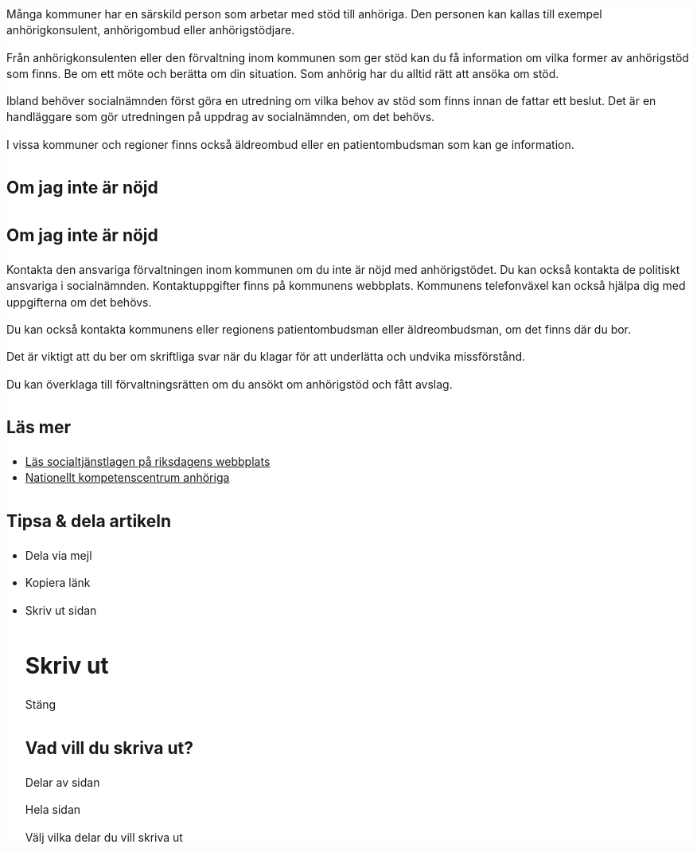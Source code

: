Många kommuner har en särskild person som arbetar med stöd till anhöriga. Den personen kan kallas till exempel anhörigkonsulent, anhörigombud eller anhörigstödjare.

Från anhörigkonsulenten eller den förvaltning inom kommunen som ger stöd kan du få information om vilka former av anhörigstöd som finns. Be om ett möte och berätta om din situation. Som anhörig har du alltid rätt att ansöka om stöd.

Ibland behöver socialnämnden först göra en utredning om vilka behov av stöd som finns innan de fattar ett beslut. Det är en handläggare som gör utredningen på uppdrag av socialnämnden, om det behövs.

I vissa kommuner och regioner finns också äldreombud eller en patientombudsman som kan ge information.

Om jag inte är nöjd
-------------------

Om jag inte är nöjd
-------------------

Kontakta den ansvariga förvaltningen inom kommunen om du inte är nöjd med anhörigstödet. Du kan också kontakta de politiskt ansvariga i socialnämnden. Kontaktuppgifter finns på kommunens webbplats. Kommunens telefonväxel kan också hjälpa dig med uppgifterna om det behövs.

Du kan också kontakta kommunens eller regionens patientombudsman eller äldreombudsman, om det finns där du bor.

Det är viktigt att du ber om skriftliga svar när du klagar för att underlätta och undvika missförstånd.

Du kan överklaga till förvaltningsrätten om du ansökt om anhörigstöd och fått avslag.

Läs mer
-------

*   [Läs socialtjänstlagen på riksdagens webbplats](https://www.1177.se/lankbiblioteket/nationella-lankar/r/riksdagen.se---startsida/socialtjanstlagen/)
*   [Nationellt kompetenscentrum anhöriga](https://www.1177.se/lankbiblioteket/nationella-lankar/n/nationellt-kompetenscentrum---startsida/)

Tipsa & dela artikeln
---------------------

*   Dela via mejl
*   Kopiera länk
*   Skriv ut sidan
    
    Skriv ut
    ========
    
    Stäng
    
    Vad vill du skriva ut?
    ----------------------
    
    Delar av sidan
    
    Hela sidan
    
    Välj vilka delar du vill skriva ut
    